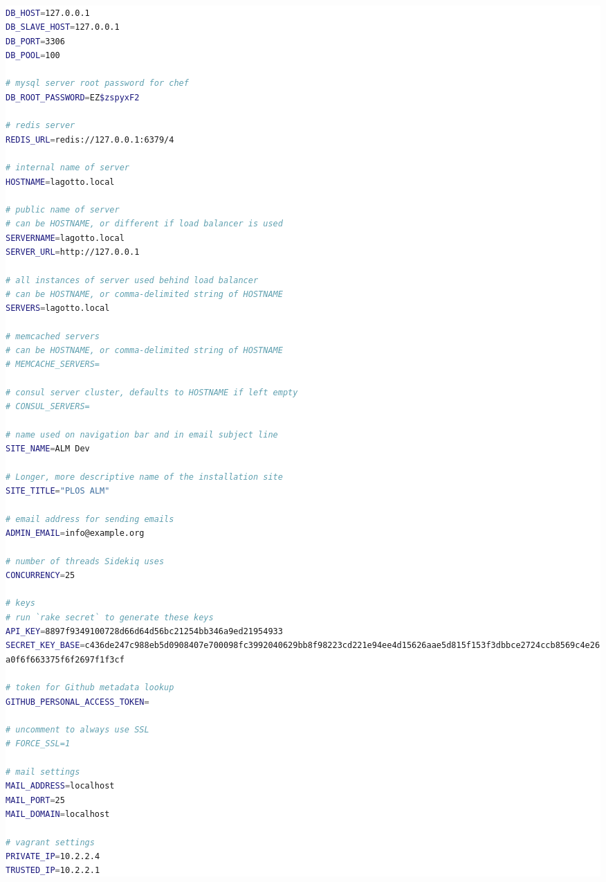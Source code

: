 ```sh
DB_HOST=127.0.0.1
DB_SLAVE_HOST=127.0.0.1
DB_PORT=3306
DB_POOL=100

# mysql server root password for chef
DB_ROOT_PASSWORD=EZ$zspyxF2

# redis server
REDIS_URL=redis://127.0.0.1:6379/4

# internal name of server
HOSTNAME=lagotto.local

# public name of server
# can be HOSTNAME, or different if load balancer is used
SERVERNAME=lagotto.local
SERVER_URL=http://127.0.0.1

# all instances of server used behind load balancer
# can be HOSTNAME, or comma-delimited string of HOSTNAME
SERVERS=lagotto.local

# memcached servers
# can be HOSTNAME, or comma-delimited string of HOSTNAME
# MEMCACHE_SERVERS=

# consul server cluster, defaults to HOSTNAME if left empty
# CONSUL_SERVERS=

# name used on navigation bar and in email subject line
SITE_NAME=ALM Dev

# Longer, more descriptive name of the installation site
SITE_TITLE="PLOS ALM"

# email address for sending emails
ADMIN_EMAIL=info@example.org

# number of threads Sidekiq uses
CONCURRENCY=25

# keys
# run `rake secret` to generate these keys
API_KEY=8897f9349100728d66d64d56bc21254bb346a9ed21954933
SECRET_KEY_BASE=c436de247c988eb5d0908407e700098fc3992040629bb8f98223cd221e94ee4d15626aae5d815f153f3dbbce2724ccb8569c4e26a0f6f663375f6f2697f1f3cf

# token for Github metadata lookup
GITHUB_PERSONAL_ACCESS_TOKEN=

# uncomment to always use SSL
# FORCE_SSL=1

# mail settings
MAIL_ADDRESS=localhost
MAIL_PORT=25
MAIL_DOMAIN=localhost

# vagrant settings
PRIVATE_IP=10.2.2.4
TRUSTED_IP=10.2.2.1

```